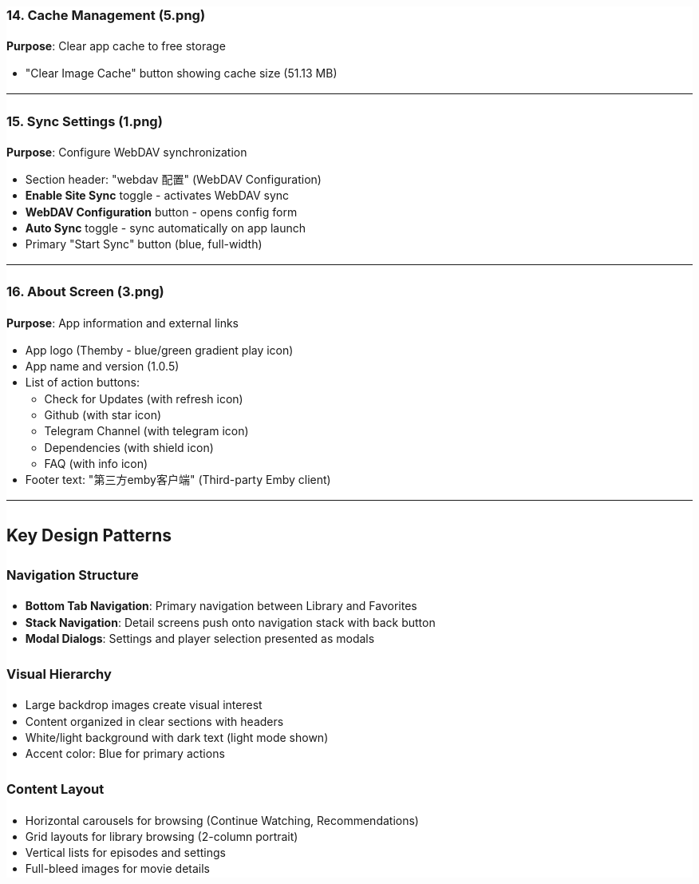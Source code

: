 
### 14. Cache Management (5.png)
**Purpose**: Clear app cache to free storage
- "Clear Image Cache" button showing cache size (51.13 MB)

---

### 15. Sync Settings (1.png)
**Purpose**: Configure WebDAV synchronization
- Section header: "webdav 配置" (WebDAV Configuration)
- **Enable Site Sync** toggle - activates WebDAV sync
- **WebDAV Configuration** button - opens config form
- **Auto Sync** toggle - sync automatically on app launch
- Primary "Start Sync" button (blue, full-width)

---

### 16. About Screen (3.png)
**Purpose**: App information and external links
- App logo (Themby - blue/green gradient play icon)
- App name and version (1.0.5)
- List of action buttons:
  - Check for Updates (with refresh icon)
  - Github (with star icon)
  - Telegram Channel (with telegram icon)
  - Dependencies (with shield icon)
  - FAQ (with info icon)
- Footer text: "第三方emby客户端" (Third-party Emby client)

---

## Key Design Patterns

### Navigation Structure
- **Bottom Tab Navigation**: Primary navigation between Library and Favorites
- **Stack Navigation**: Detail screens push onto navigation stack with back button
- **Modal Dialogs**: Settings and player selection presented as modals

### Visual Hierarchy
- Large backdrop images create visual interest
- Content organized in clear sections with headers
- White/light background with dark text (light mode shown)
- Accent color: Blue for primary actions

### Content Layout
- Horizontal carousels for browsing (Continue Watching, Recommendations)
- Grid layouts for library browsing (2-column portrait)
- Vertical lists for episodes and settings
- Full-bleed images for movie details
